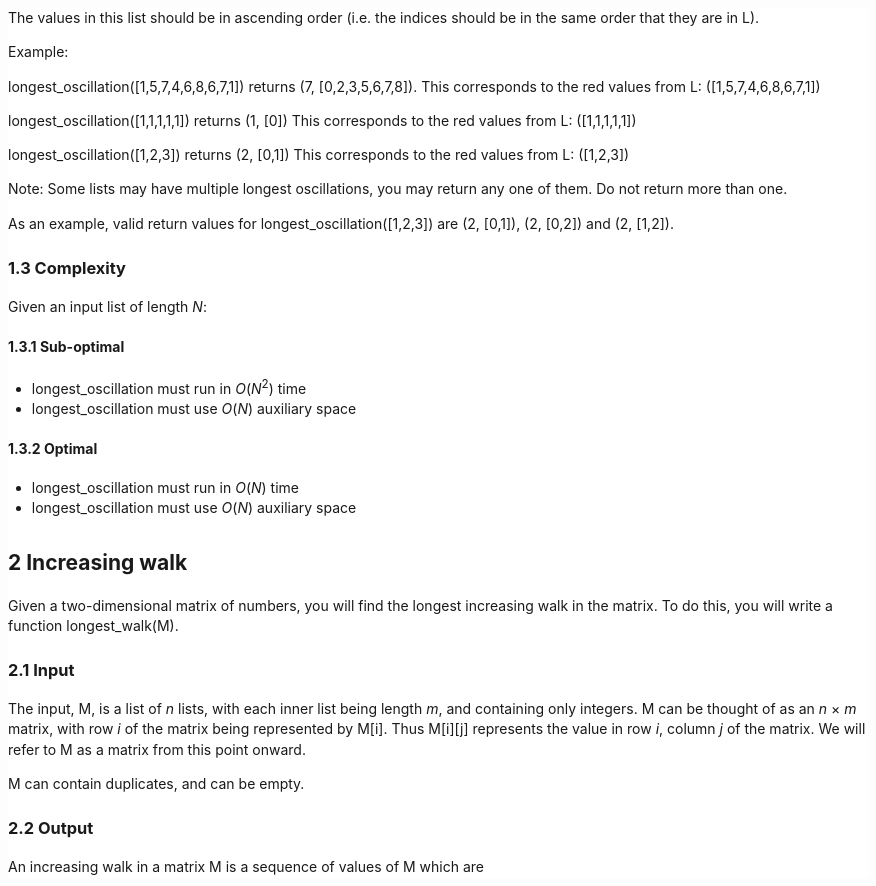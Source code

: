 The values in this list should be in ascending order (i.e. the indices should be in the same order that they are in L).

Example:

longest_oscillation([1,5,7,4,6,8,6,7,1]) returns (7, [0,2,3,5,6,7,8]). This corresponds to the red values from L: ([1,5,7,4,6,8,6,7,1])

longest_oscillation([1,1,1,1,1]) returns (1, [0]) This corresponds to the red values from L: ([1,1,1,1,1])

longest_oscillation([1,2,3]) returns (2, [0,1]) This corresponds to the red values from L: ([1,2,3])

Note: Some lists may have multiple longest oscillations, you may return any one of them. Do not return more than one.

As an example, valid return values for longest_oscillation([1,2,3]) are (2, [0,1]), (2, [0,2]) and (2, [1,2]).

<h3>1.3         Complexity</h3>

Given an input list of length <em>N</em>:

<h4>1.3.1        Sub-optimal</h4>

<ul>

 <li>longest_oscillation must run in <em>O</em>(<em>N</em><sup>2</sup>) time</li>

 <li>longest_oscillation must use <em>O</em>(<em>N</em>) auxiliary space</li>

</ul>

<h4>1.3.2       Optimal</h4>

<ul>

 <li>longest_oscillation must run in <em>O</em>(<em>N</em>) time</li>

 <li>longest_oscillation must use <em>O</em>(<em>N</em>) auxiliary space</li>

</ul>

<h2>2          Increasing walk</h2>

Given a two-dimensional matrix of numbers, you will find the longest increasing walk in the matrix. To do this, you will write a function longest_walk(M).

<h3>2.1        Input</h3>

The input, M, is a list of <em>n </em>lists, with each inner list being length <em>m</em>, and containing only integers. M can be thought of as an <em>n </em>× <em>m </em>matrix, with row <em>i </em>of the matrix being represented by M[i]. Thus M[i][j] represents the value in row <em>i</em>, column <em>j </em>of the matrix. We will refer to M as a matrix from this point onward.

M can contain duplicates, and can be empty.

<h3>2.2        Output</h3>

An increasing walk in a matrix M is a sequence of values of M which are

<ul>
